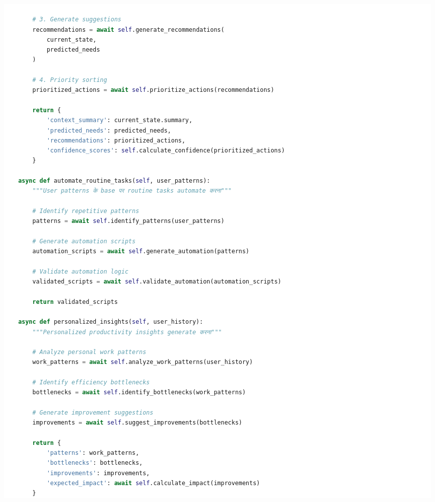 ```python

        # 3. Generate suggestions
        recommendations = await self.generate_recommendations(
            current_state,
            predicted_needs
        )

        # 4. Priority sorting
        prioritized_actions = await self.prioritize_actions(recommendations)

        return {
            'context_summary': current_state.summary,
            'predicted_needs': predicted_needs,
            'recommendations': prioritized_actions,
            'confidence_scores': self.calculate_confidence(prioritized_actions)
        }

    async def automate_routine_tasks(self, user_patterns):
        """User patterns के base पर routine tasks automate करना"""

        # Identify repetitive patterns
        patterns = await self.identify_patterns(user_patterns)

        # Generate automation scripts
        automation_scripts = await self.generate_automation(patterns)

        # Validate automation logic
        validated_scripts = await self.validate_automation(automation_scripts)

        return validated_scripts

    async def personalized_insights(self, user_history):
        """Personalized productivity insights generate करना"""

        # Analyze personal work patterns
        work_patterns = await self.analyze_work_patterns(user_history)

        # Identify efficiency bottlenecks
        bottlenecks = await self.identify_bottlenecks(work_patterns)

        # Generate improvement suggestions
        improvements = await self.suggest_improvements(bottlenecks)

        return {
            'patterns': work_patterns,
            'bottlenecks': bottlenecks,
            'improvements': improvements,
            'expected_impact': await self.calculate_impact(improvements)
        }
```

